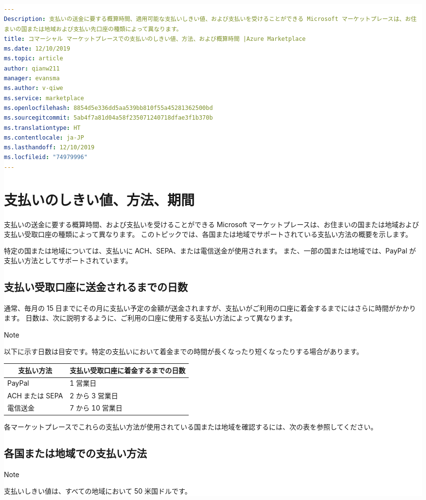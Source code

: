 ```yaml
---
Description: 支払いの送金に要する概算時間、適用可能な支払いしきい値、および支払いを受けることができる Microsoft マーケットプレースは、お住まいの国または地域および支払い先口座の種類によって異なります。
title: コマーシャル マーケットプレースでの支払いのしきい値、方法、および概算時間 |Azure Marketplace
ms.date: 12/10/2019
ms.topic: article
author: qianw211
manager: evansma
ms.author: v-qiwe
ms.service: marketplace
ms.openlocfilehash: 8854d5e336dd5aa539bb810f55a45281362500bd
ms.sourcegitcommit: 5ab4f7a81d04a58f235071240718dfae3f1b370b
ms.translationtype: HT
ms.contentlocale: ja-JP
ms.lasthandoff: 12/10/2019
ms.locfileid: "74979996"
---
```

# <a name="payment-thresholds-methods-and-time-frames"></a>支払いのしきい値、方法、期間

支払いの送金に要する概算時間、および支払いを受けることができる Microsoft マーケットプレースは、お住まいの国または地域および支払い受取口座の種類によって異なります。 このトピックでは、各国または地域でサポートされている支払い方法の概要を示します。

特定の国または地域については、支払いに ACH、SEPA、または電信送金が使用されます。 また、一部の国または地域では、PayPal が支払い方法としてサポートされています。

## <a name="number-of-days-for-payments-to-reach-payout-account"></a>支払い受取口座に送金されるまでの日数

通常、毎月の 15 日までにその月に支払い予定の金額が送金されますが、支払いがご利用の口座に着金するまでにはさらに時間がかかります。 日数は、次に説明するように、ご利用の口座に使用する支払い方法によって異なります。

> [!NOTE]
> 以下に示す日数は目安です。特定の支払いにおいて着金までの時間が長くなったり短くなったりする場合があります。

| 支払い方法     | 支払い受取口座に着金するまでの日数     |
|--------------------|--------------------------------------------|
| PayPal             | 1 営業日                             |
| ACH または SEPA           | 2 から 3 営業日                          |
| 電信送金      | 7 から 10 営業日                         |

各マーケットプレースでこれらの支払い方法が使用されている国または地域を確認するには、次の表を参照してください。

## <a name="payment-methods-in-countriesregions"></a>各国または地域での支払い方法

> [!NOTE]
> 支払いしきい値は、すべての地域において 50 米国ドルです。
